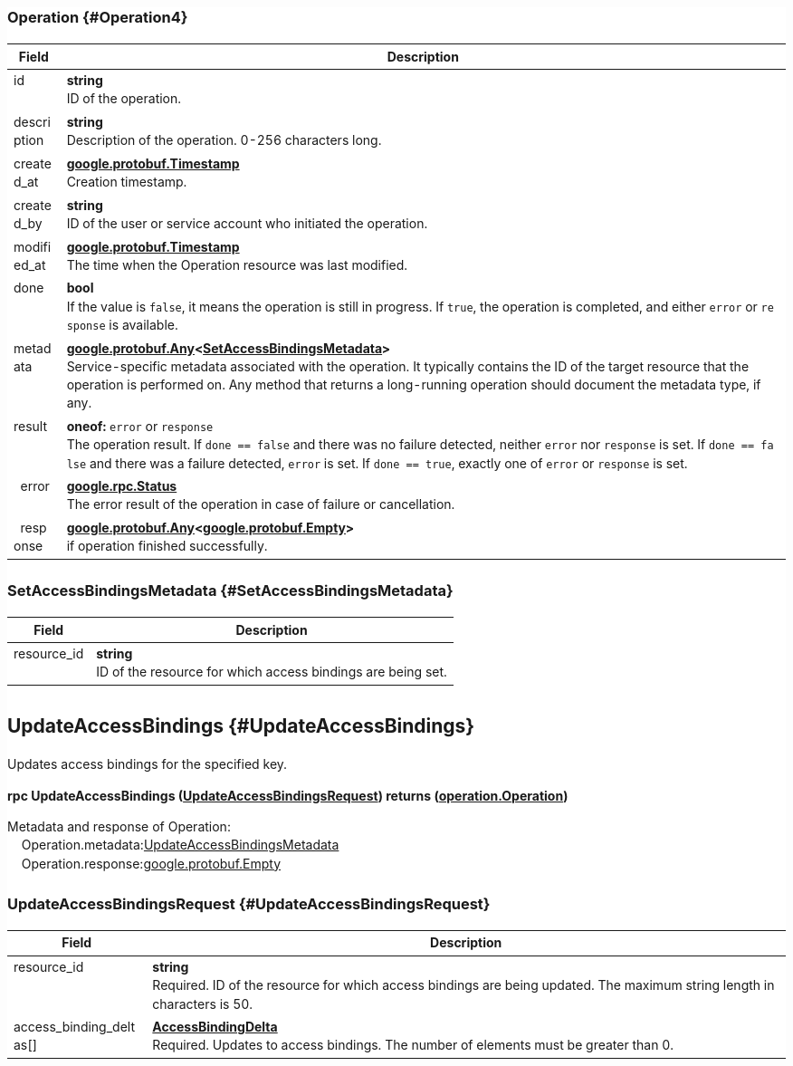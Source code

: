 
### Operation {#Operation4}

Field | Description
--- | ---
id | **string**<br>ID of the operation. 
description | **string**<br>Description of the operation. 0-256 characters long. 
created_at | **[google.protobuf.Timestamp](https://developers.google.com/protocol-buffers/docs/reference/google.protobuf#timestamp)**<br>Creation timestamp. 
created_by | **string**<br>ID of the user or service account who initiated the operation. 
modified_at | **[google.protobuf.Timestamp](https://developers.google.com/protocol-buffers/docs/reference/google.protobuf#timestamp)**<br>The time when the Operation resource was last modified. 
done | **bool**<br>If the value is `false`, it means the operation is still in progress. If `true`, the operation is completed, and either `error` or `response` is available. 
metadata | **[google.protobuf.Any](https://developers.google.com/protocol-buffers/docs/proto3#any)<[SetAccessBindingsMetadata](#SetAccessBindingsMetadata)>**<br>Service-specific metadata associated with the operation. It typically contains the ID of the target resource that the operation is performed on. Any method that returns a long-running operation should document the metadata type, if any. 
result | **oneof:** `error` or `response`<br>The operation result. If `done == false` and there was no failure detected, neither `error` nor `response` is set. If `done == false` and there was a failure detected, `error` is set. If `done == true`, exactly one of `error` or `response` is set.
&nbsp;&nbsp;error | **[google.rpc.Status](https://cloud.google.com/tasks/docs/reference/rpc/google.rpc#status)**<br>The error result of the operation in case of failure or cancellation. 
&nbsp;&nbsp;response | **[google.protobuf.Any](https://developers.google.com/protocol-buffers/docs/proto3#any)<[google.protobuf.Empty](https://developers.google.com/protocol-buffers/docs/reference/google.protobuf#google.protobuf.Empty)>**<br>if operation finished successfully. 


### SetAccessBindingsMetadata {#SetAccessBindingsMetadata}

Field | Description
--- | ---
resource_id | **string**<br>ID of the resource for which access bindings are being set. 


## UpdateAccessBindings {#UpdateAccessBindings}

Updates access bindings for the specified key.

**rpc UpdateAccessBindings ([UpdateAccessBindingsRequest](#UpdateAccessBindingsRequest)) returns ([operation.Operation](#Operation5))**

Metadata and response of Operation:<br>
	&nbsp;&nbsp;&nbsp;&nbsp;Operation.metadata:[UpdateAccessBindingsMetadata](#UpdateAccessBindingsMetadata)<br>
	&nbsp;&nbsp;&nbsp;&nbsp;Operation.response:[google.protobuf.Empty](https://developers.google.com/protocol-buffers/docs/reference/google.protobuf#google.protobuf.Empty)<br>

### UpdateAccessBindingsRequest {#UpdateAccessBindingsRequest}

Field | Description
--- | ---
resource_id | **string**<br>Required. ID of the resource for which access bindings are being updated. The maximum string length in characters is 50.
access_binding_deltas[] | **[AccessBindingDelta](#AccessBindingDelta)**<br>Required. Updates to access bindings. The number of elements must be greater than 0.
